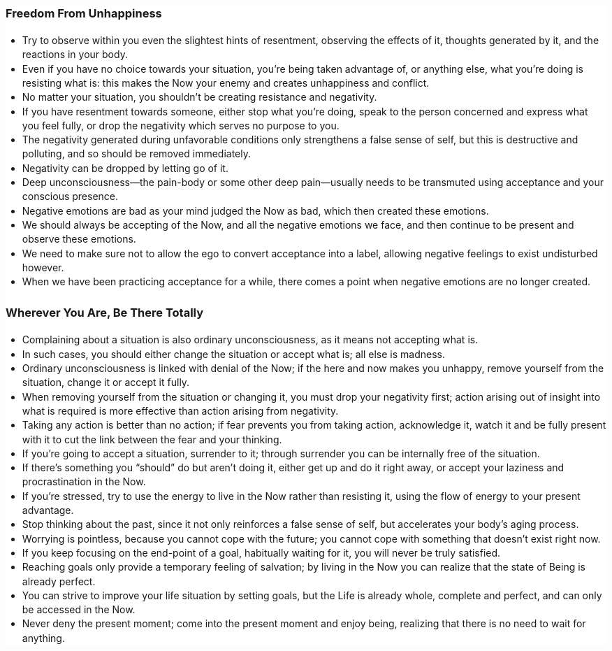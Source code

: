 ### Freedom From Unhappiness

- Try to observe within you even the slightest hints of resentment, observing the effects of it, thoughts generated by it, and the reactions in your body.
- Even if you have no choice towards your situation, you’re being taken advantage of, or anything else, what you’re doing is resisting what is: this makes the Now your enemy and creates unhappiness and conflict.
- No matter your situation, you shouldn’t be creating resistance and negativity.
- If you have resentment towards someone, either stop what you’re doing, speak to the person concerned and express what you feel fully, or drop the negativity which serves no purpose to you.
- The negativity generated during unfavorable conditions only strengthens a false sense of self, but this is destructive and polluting, and so should be removed immediately.
- Negativity can be dropped by letting go of it.
- Deep unconsciousness—the pain-body or some other deep pain—usually needs to be transmuted using acceptance and your conscious presence.
- Negative emotions are bad as your mind judged the Now as bad, which then created these emotions.
- We should always be accepting of the Now, and all the negative emotions we face, and then continue to be present and observe these emotions.
- We need to make sure not to allow the ego to convert acceptance into a label, allowing negative feelings to exist undisturbed however.
- When we have been practicing acceptance for a while, there comes a point when negative emotions are no longer created.

### Wherever You Are, Be There Totally

- Complaining about a situation is also ordinary unconsciousness, as it means not accepting what is.
- In such cases, you should either change the situation or accept what is; all else is madness.
- Ordinary unconsciousness is linked with denial of the Now; if the here and now makes you unhappy, remove yourself from the situation, change it or accept it fully.
- When removing yourself from the situation or changing it, you must drop your negativity first; action arising out of insight into what is required is more effective than action arising from negativity.
- Taking any action is better than no action; if fear prevents you from taking action, acknowledge it, watch it and be fully present with it to cut the link between the fear and your thinking.
- If you’re going to accept a situation, surrender to it; through surrender you can be internally free of the situation.
- If there’s something you “should” do but aren’t doing it, either get up and do it right away, or accept your laziness and procrastination in the Now.
- If you’re stressed, try to use the energy to live in the Now rather than resisting it, using the flow of energy to your present advantage.
- Stop thinking about the past, since it not only reinforces a false sense of self, but accelerates your body’s aging process.
- Worrying is pointless, because you cannot cope with the future; you cannot cope with something that doesn’t exist right now.
- If you keep focusing on the end-point of a goal, habitually waiting for it, you will never be truly satisfied.
- Reaching goals only provide a temporary feeling of salvation; by living in the Now you can realize that the state of Being is already perfect.
- You can strive to improve your life situation by setting goals, but the Life is already whole, complete and perfect, and can only be accessed in the Now.
- Never deny the present moment; come into the present moment and enjoy being, realizing that there is no need to wait for anything.

